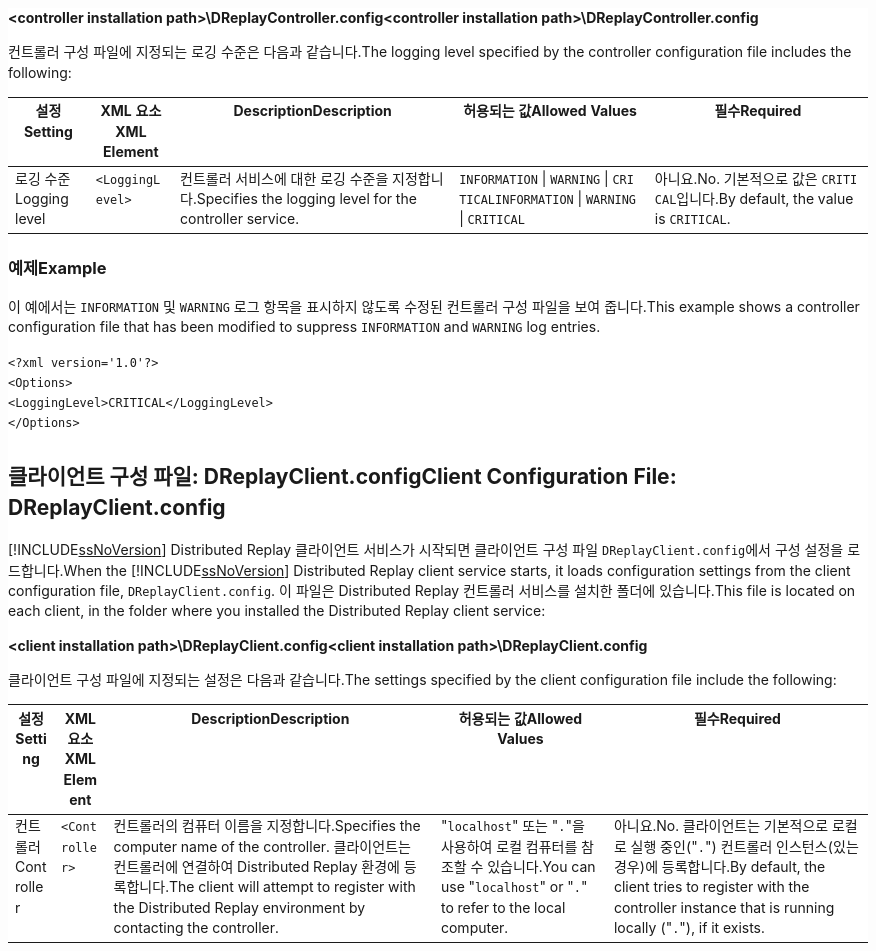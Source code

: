  <span data-ttu-id="cbdf3-112">**\<controller installation path>\DReplayController.config**</span><span class="sxs-lookup"><span data-stu-id="cbdf3-112">**\<controller installation path>\DReplayController.config**</span></span>  
  
 <span data-ttu-id="cbdf3-113">컨트롤러 구성 파일에 지정되는 로깅 수준은 다음과 같습니다.</span><span class="sxs-lookup"><span data-stu-id="cbdf3-113">The logging level specified by the controller configuration file includes the following:</span></span>  
  
|<span data-ttu-id="cbdf3-114">설정</span><span class="sxs-lookup"><span data-stu-id="cbdf3-114">Setting</span></span>|<span data-ttu-id="cbdf3-115">XML 요소</span><span class="sxs-lookup"><span data-stu-id="cbdf3-115">XML Element</span></span>|<span data-ttu-id="cbdf3-116">Description</span><span class="sxs-lookup"><span data-stu-id="cbdf3-116">Description</span></span>|<span data-ttu-id="cbdf3-117">허용되는 값</span><span class="sxs-lookup"><span data-stu-id="cbdf3-117">Allowed Values</span></span>|<span data-ttu-id="cbdf3-118">필수</span><span class="sxs-lookup"><span data-stu-id="cbdf3-118">Required</span></span>|  
|-------------|-----------------|-----------------|--------------------|--------------|  
|<span data-ttu-id="cbdf3-119">로깅 수준</span><span class="sxs-lookup"><span data-stu-id="cbdf3-119">Logging level</span></span>|`<LoggingLevel>`|<span data-ttu-id="cbdf3-120">컨트롤러 서비스에 대한 로깅 수준을 지정합니다.</span><span class="sxs-lookup"><span data-stu-id="cbdf3-120">Specifies the logging level for the controller service.</span></span>|<span data-ttu-id="cbdf3-121">`INFORMATION` &#124; `WARNING` &#124; `CRITICAL`</span><span class="sxs-lookup"><span data-stu-id="cbdf3-121">`INFORMATION` &#124; `WARNING` &#124; `CRITICAL`</span></span>|<span data-ttu-id="cbdf3-122">아니요.</span><span class="sxs-lookup"><span data-stu-id="cbdf3-122">No.</span></span> <span data-ttu-id="cbdf3-123">기본적으로 값은 `CRITICAL`입니다.</span><span class="sxs-lookup"><span data-stu-id="cbdf3-123">By default, the value is `CRITICAL`.</span></span>|  
  
### <a name="example"></a><span data-ttu-id="cbdf3-124">예제</span><span class="sxs-lookup"><span data-stu-id="cbdf3-124">Example</span></span>  
 <span data-ttu-id="cbdf3-125">이 예에서는 `INFORMATION` 및 `WARNING` 로그 항목을 표시하지 않도록 수정된 컨트롤러 구성 파일을 보여 줍니다.</span><span class="sxs-lookup"><span data-stu-id="cbdf3-125">This example shows a controller configuration file that has been modified to suppress `INFORMATION` and `WARNING` log entries.</span></span>  
  
```  
<?xml version='1.0'?>  
<Options>  
<LoggingLevel>CRITICAL</LoggingLevel>  
</Options>  
```  
  
##  <a name="client-configuration-file-dreplayclientconfig"></a><a name="DReplayClient"></a> <span data-ttu-id="cbdf3-126">클라이언트 구성 파일: DReplayClient.config</span><span class="sxs-lookup"><span data-stu-id="cbdf3-126">Client Configuration File: DReplayClient.config</span></span>  
 <span data-ttu-id="cbdf3-127">[!INCLUDE[ssNoVersion](../../includes/ssnoversion-md.md)] Distributed Replay 클라이언트 서비스가 시작되면 클라이언트 구성 파일 `DReplayClient.config`에서 구성 설정을 로드합니다.</span><span class="sxs-lookup"><span data-stu-id="cbdf3-127">When the [!INCLUDE[ssNoVersion](../../includes/ssnoversion-md.md)] Distributed Replay client service starts, it loads configuration settings from the client configuration file, `DReplayClient.config`.</span></span> <span data-ttu-id="cbdf3-128">이 파일은 Distributed Replay 컨트롤러 서비스를 설치한 폴더에 있습니다.</span><span class="sxs-lookup"><span data-stu-id="cbdf3-128">This file is located on each client, in the folder where you installed the Distributed Replay client service:</span></span>  
  
 <span data-ttu-id="cbdf3-129">**\<client installation path>\DReplayClient.config**</span><span class="sxs-lookup"><span data-stu-id="cbdf3-129">**\<client installation path>\DReplayClient.config**</span></span>  
  
 <span data-ttu-id="cbdf3-130">클라이언트 구성 파일에 지정되는 설정은 다음과 같습니다.</span><span class="sxs-lookup"><span data-stu-id="cbdf3-130">The settings specified by the client configuration file include the following:</span></span>  
  
|<span data-ttu-id="cbdf3-131">설정</span><span class="sxs-lookup"><span data-stu-id="cbdf3-131">Setting</span></span>|<span data-ttu-id="cbdf3-132">XML 요소</span><span class="sxs-lookup"><span data-stu-id="cbdf3-132">XML Element</span></span>|<span data-ttu-id="cbdf3-133">Description</span><span class="sxs-lookup"><span data-stu-id="cbdf3-133">Description</span></span>|<span data-ttu-id="cbdf3-134">허용되는 값</span><span class="sxs-lookup"><span data-stu-id="cbdf3-134">Allowed Values</span></span>|<span data-ttu-id="cbdf3-135">필수</span><span class="sxs-lookup"><span data-stu-id="cbdf3-135">Required</span></span>|  
|-------------|-----------------|-----------------|--------------------|--------------|  
|<span data-ttu-id="cbdf3-136">컨트롤러</span><span class="sxs-lookup"><span data-stu-id="cbdf3-136">Controller</span></span>|`<Controller>`|<span data-ttu-id="cbdf3-137">컨트롤러의 컴퓨터 이름을 지정합니다.</span><span class="sxs-lookup"><span data-stu-id="cbdf3-137">Specifies the computer name of the controller.</span></span> <span data-ttu-id="cbdf3-138">클라이언트는 컨트롤러에 연결하여 Distributed Replay 환경에 등록합니다.</span><span class="sxs-lookup"><span data-stu-id="cbdf3-138">The client will attempt to register with the Distributed Replay environment by contacting the controller.</span></span>|<span data-ttu-id="cbdf3-139">"`localhost`" 또는 "`.`"을 사용하여 로컬 컴퓨터를 참조할 수 있습니다.</span><span class="sxs-lookup"><span data-stu-id="cbdf3-139">You can use "`localhost`" or "`.`" to refer to the local computer.</span></span>|<span data-ttu-id="cbdf3-140">아니요.</span><span class="sxs-lookup"><span data-stu-id="cbdf3-140">No.</span></span> <span data-ttu-id="cbdf3-141">클라이언트는 기본적으로 로컬로 실행 중인("`.`") 컨트롤러 인스턴스(있는 경우)에 등록합니다.</span><span class="sxs-lookup"><span data-stu-id="cbdf3-141">By default, the client tries to register with the controller instance that is running locally ("`.`"), if it exists.</span></span>|  